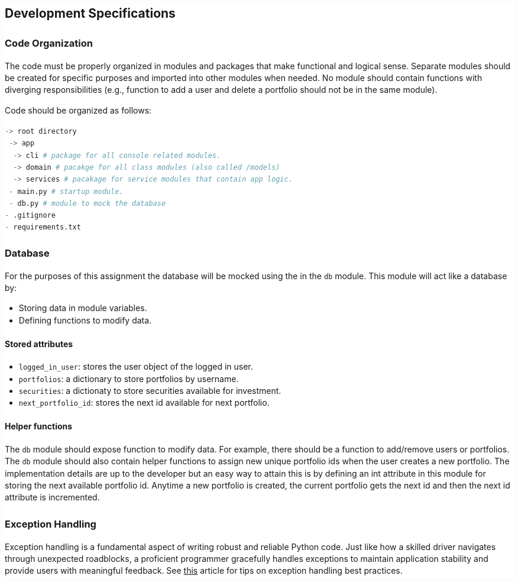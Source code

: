 ## Development Specifications

### Code Organization

The code must be properly organized in modules and packages that make functional and logical sense. Separate modules should be created for specific purposes and imported into other modules when needed. No module should contain functions with diverging responsibilities (e.g., function to add a user and delete a portfolio should not be in the same module).

Code should be organized as follows:

```python
-> root directory
 -> app
  -> cli # package for all console related modules.
  -> domain # pacakge for all class modules (also called /models)
  -> services # pacakage for service modules that contain app logic.
 - main.py # startup module.
 - db.py # module to mock the database
- .gitignore
- requirements.txt
```

### Database

For the purposes of this assignment the database will be mocked using the in the `db` module. This module will act like a database by:

- Storing data in module variables.
- Defining functions to modify data.

#### Stored attributes

- `logged_in_user`: stores the user object of the logged in user.
- `portfolios`: a dictionary to store portfolios by username.
- `securities`: a dictionaty to store securities available for investment.
- `next_portfolio_id`: stores the next id available for next portfolio.

#### Helper functions

The `db` module should expose function to modify data. For example, there should be a function to add/remove users or portfolios. The `db` module should also contain helper functions to assign new unique portfolio ids when the user creates a new portfolio. The implementation details are up to the developer but an easy way to attain this is by defining an int attribute in this module for storing the next available portfolio id. Anytime a new portfolio is created, the current portfolio gets the next id and then the next id attribute is incremented.

### Exception Handling

Exception handling is a fundamental aspect of writing robust and reliable Python code. Just like how a skilled driver navigates through unexpected roadblocks, a proficient programmer gracefully handles exceptions to maintain application stability and provide users with meaningful feedback. See [this](https://medium.com/@saadjamilakhtar/5-best-practices-for-python-exception-handling-5e54b876a20) article for tips on exception handling best practices.

